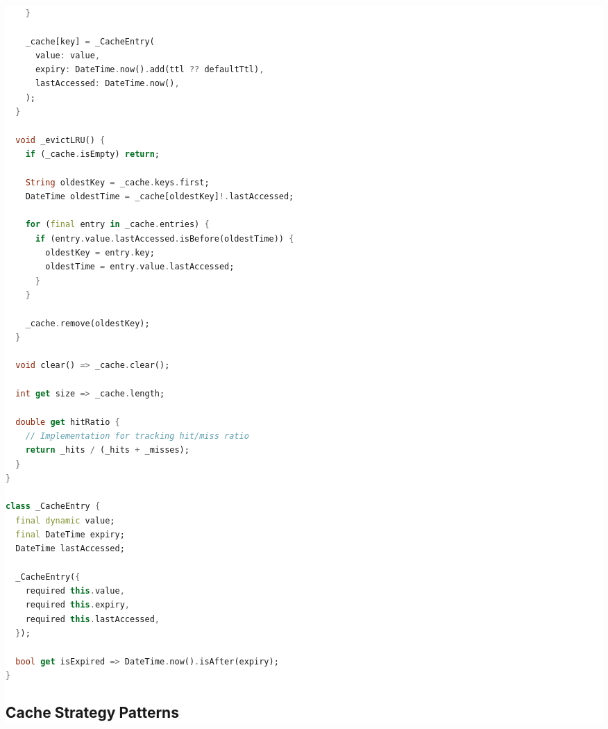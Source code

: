 ```dart
    }

    _cache[key] = _CacheEntry(
      value: value,
      expiry: DateTime.now().add(ttl ?? defaultTtl),
      lastAccessed: DateTime.now(),
    );
  }

  void _evictLRU() {
    if (_cache.isEmpty) return;

    String oldestKey = _cache.keys.first;
    DateTime oldestTime = _cache[oldestKey]!.lastAccessed;

    for (final entry in _cache.entries) {
      if (entry.value.lastAccessed.isBefore(oldestTime)) {
        oldestKey = entry.key;
        oldestTime = entry.value.lastAccessed;
      }
    }

    _cache.remove(oldestKey);
  }

  void clear() => _cache.clear();

  int get size => _cache.length;

  double get hitRatio {
    // Implementation for tracking hit/miss ratio
    return _hits / (_hits + _misses);
  }
}

class _CacheEntry {
  final dynamic value;
  final DateTime expiry;
  DateTime lastAccessed;

  _CacheEntry({
    required this.value,
    required this.expiry,
    required this.lastAccessed,
  });

  bool get isExpired => DateTime.now().isAfter(expiry);
}
```

## Cache Strategy Patterns
